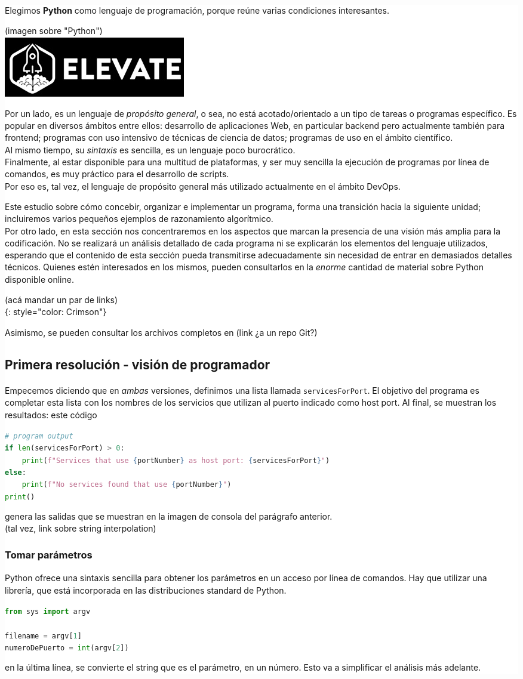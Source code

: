 Elegimos **Python** como lenguaje de programación, porque reúne varias condiciones interesantes.  

(imagen sobre "Python")  
![imagen sobre "Python"](../images/logoelevate.jpg) 

Por un lado, es un lenguaje de _propósito general_, o sea, no está acotado/orientado a un tipo de tareas o programas específico. Es popular en diversos ámbitos entre ellos: desarrollo de aplicaciones Web, en particular backend pero actualmente también para frontend; programas con uso intensivo de técnicas de ciencia de datos; programas de uso en el ámbito científico.  
Al mismo tiempo, su _sintaxis_ es sencilla, es un lenguaje poco burocrático.  
Finalmente, al estar disponible para una multitud de plataformas, y ser muy sencilla la ejecución de programas por línea de comandos, es muy práctico para el desarrollo de scripts.  
Por eso es, tal vez, el lenguaje de propósito general más utilizado actualmente en el ámbito DevOps.

Este estudio sobre cómo concebir, organizar e implementar un programa, forma una transición hacia la siguiente unidad; incluiremos varios pequeños ejemplos de razonamiento algorítmico.  
Por otro lado, en esta sección nos concentraremos en los aspectos que marcan la presencia de una visión más amplia para la codificación. 
No se realizará un análisis detallado de cada programa ni se explicarán los elementos del lenguaje utilizados, esperando que el contenido de esta sección pueda transmitirse adecuadamente sin necesidad de entrar en demasiados detalles técnicos. 
Quienes estén interesados en los mismos, pueden consultarlos en la _enorme_ cantidad de material sobre Python disponible online.  

<div>(acá mandar un par de links)</div> {: style="color: Crimson"}

Asimismo, se pueden consultar los archivos completos en (link ¿a un repo Git?)


## Primera resolución - visión de programador
Empecemos diciendo que en _ambas_ versiones, definimos una lista llamada `servicesForPort`. El objetivo del programa es completar esta lista con los nombres de los servicios que utilizan al puerto indicado como host port. Al final, se muestran los resultados: este código
``` python
# program output
if len(servicesForPort) > 0:
    print(f"Services that use {portNumber} as host port: {servicesForPort}")
else:
    print(f"No services found that use {portNumber}")
print()
```
genera las salidas que se muestran en la imagen de consola del parágrafo anterior.  
(tal vez, link sobre string interpolation)


### Tomar parámetros
Python ofrece una sintaxis sencilla para obtener los parámetros en un acceso por línea de comandos. Hay que utilizar una librería, que está incorporada en las distribuciones standard de Python.
``` python
from sys import argv 

filename = argv[1]
numeroDePuerto = int(argv[2])
``` 
en la última línea, se convierte el string que es el parámetro, en un número. Esto va a simplificar el análisis más adelante.
